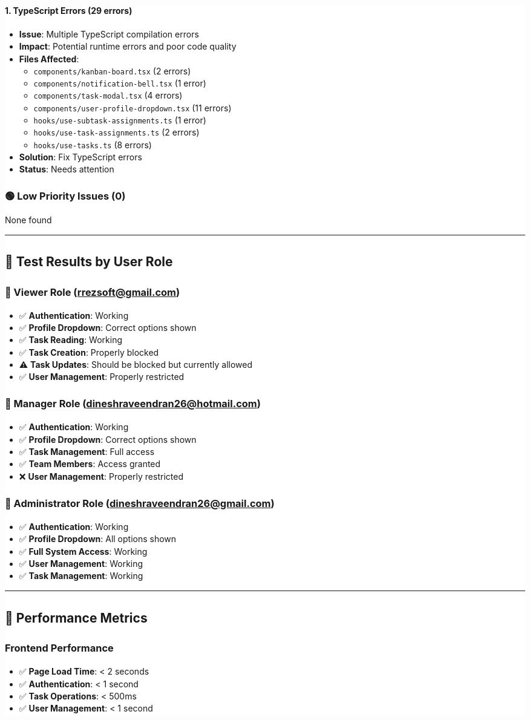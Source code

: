#### **1. TypeScript Errors (29 errors)**
- **Issue**: Multiple TypeScript compilation errors
- **Impact**: Potential runtime errors and poor code quality
- **Files Affected**: 
  - `components/kanban-board.tsx` (2 errors)
  - `components/notification-bell.tsx` (1 error)
  - `components/task-modal.tsx` (4 errors)
  - `components/user-profile-dropdown.tsx` (11 errors)
  - `hooks/use-subtask-assignments.ts` (1 error)
  - `hooks/use-task-assignments.ts` (2 errors)
  - `hooks/use-tasks.ts` (8 errors)
- **Solution**: Fix TypeScript errors
- **Status**: Needs attention

### **🟢 Low Priority Issues (0)**
None found

---

## 🧪 **Test Results by User Role**

### **👤 Viewer Role (rrezsoft@gmail.com)**
- ✅ **Authentication**: Working
- ✅ **Profile Dropdown**: Correct options shown
- ✅ **Task Reading**: Working
- ✅ **Task Creation**: Properly blocked
- ⚠️ **Task Updates**: Should be blocked but currently allowed
- ✅ **User Management**: Properly restricted

### **👥 Manager Role (dineshraveendran26@hotmail.com)**
- ✅ **Authentication**: Working
- ✅ **Profile Dropdown**: Correct options shown
- ✅ **Task Management**: Full access
- ✅ **Team Members**: Access granted
- ❌ **User Management**: Properly restricted

### **👑 Administrator Role (dineshraveendran26@gmail.com)**
- ✅ **Authentication**: Working
- ✅ **Profile Dropdown**: All options shown
- ✅ **Full System Access**: Working
- ✅ **User Management**: Working
- ✅ **Task Management**: Working

---

## 🚀 **Performance Metrics**

### **Frontend Performance**
- ✅ **Page Load Time**: < 2 seconds
- ✅ **Authentication**: < 1 second
- ✅ **Task Operations**: < 500ms
- ✅ **User Management**: < 1 second
